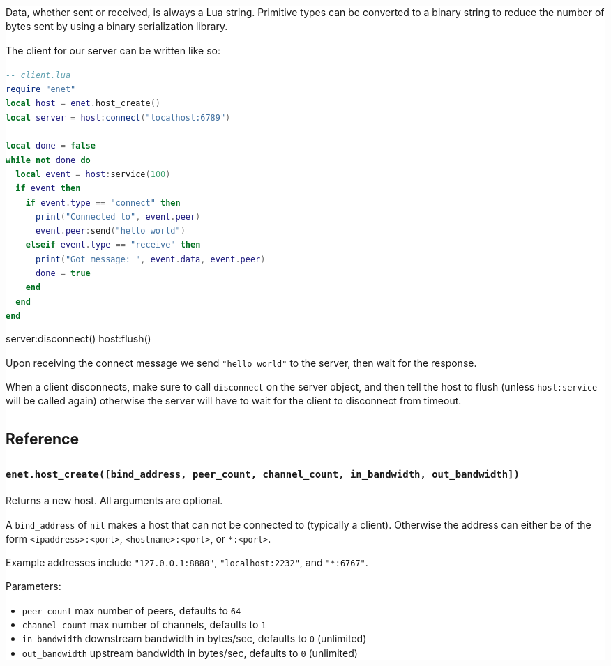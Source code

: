 
Data, whether sent or received, is always a Lua string. Primitive types can be
converted to a binary string to reduce the number of bytes sent by using a binary
serialization library.

The client for our server can be written like so:


```lua
-- client.lua
require "enet"
local host = enet.host_create()
local server = host:connect("localhost:6789")

local done = false
while not done do
  local event = host:service(100)
  if event then
    if event.type == "connect" then
      print("Connected to", event.peer)
      event.peer:send("hello world")
    elseif event.type == "receive" then
      print("Got message: ", event.data, event.peer)
      done = true
    end
  end
end
```

server:disconnect()
host:flush()

Upon receiving the connect message we send `"hello world"` to the server, then
wait for the response.

When a client disconnects, make sure to call `disconnect` on the server object,
and then tell the host to flush (unless `host:service` will be called again)
otherwise the server will have to wait for the client to disconnect from timeout.

<a name="reference"></a>
## Reference

### `enet.host_create([bind_address, peer_count, channel_count, in_bandwidth, out_bandwidth])`

Returns a new host. All arguments are optional.

A `bind_address` of `nil` makes a host that can not be connected to (typically
a client).  Otherwise the address can either be of the form
`<ipaddress>:<port>`, `<hostname>:<port>`, or `*:<port>`.

Example addresses include `"127.0.0.1:8888"`, `"localhost:2232"`, and `"*:6767"`.

Parameters:

 * `peer_count` max number of peers, defaults to `64`
 * `channel_count` max number of channels, defaults to `1`
 * `in_bandwidth` downstream bandwidth in bytes/sec, defaults to `0`
   (unlimited)
 * `out_bandwidth` upstream bandwidth in bytes/sec, defaults to `0`
   (unlimited)
